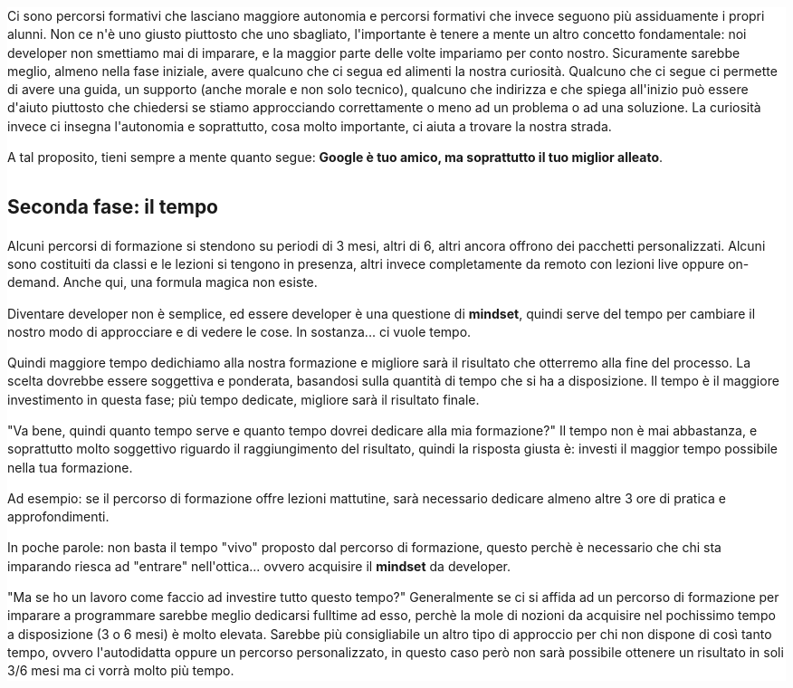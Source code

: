 Ci sono percorsi formativi che lasciano maggiore autonomia e percorsi formativi che invece seguono più assiduamente i propri alunni.
Non ce n'è uno giusto piuttosto che uno sbagliato, l'importante è tenere a mente un altro concetto fondamentale: noi developer non smettiamo mai di imparare, e la maggior parte delle volte impariamo per conto nostro.
Sicuramente sarebbe meglio, almeno nella fase iniziale, avere qualcuno che ci segua ed alimenti la nostra curiosità.
Qualcuno che ci segue ci permette di avere una guida, un supporto (anche morale e non solo tecnico), qualcuno che indirizza e che spiega all'inizio può essere d'aiuto piuttosto che chiedersi se stiamo approcciando correttamente o meno ad un problema o ad una soluzione.
La curiosità invece ci insegna l'autonomia e soprattutto, cosa molto importante, ci aiuta a trovare la nostra strada.

A tal proposito, tieni sempre a mente quanto segue: **Google è tuo amico, ma soprattutto il tuo miglior alleato**.

## Seconda fase: il tempo

Alcuni percorsi di formazione si stendono su periodi di 3 mesi, altri di 6, altri ancora offrono dei pacchetti personalizzati.
Alcuni sono costituiti da classi e le lezioni si tengono in presenza, altri invece completamente da remoto con lezioni live oppure on-demand.
Anche qui, una formula magica non esiste.

Diventare developer non è semplice, ed essere developer è una questione di **mindset**, quindi serve del tempo per cambiare il nostro modo di approcciare e di vedere le cose.
In sostanza... ci vuole tempo.

Quindi maggiore tempo dedichiamo alla nostra formazione e migliore sarà il risultato che otterremo alla fine del processo.
La scelta dovrebbe essere soggettiva e ponderata, basandosi sulla quantità di tempo che si ha a disposizione.
Il tempo è il maggiore investimento in questa fase; più tempo dedicate, migliore sarà il risultato finale.

"Va bene, quindi quanto tempo serve e quanto tempo dovrei dedicare alla mia formazione?"
Il tempo non è mai abbastanza, e soprattutto molto soggettivo riguardo il raggiungimento del risultato, quindi la risposta giusta è: investi il maggior tempo possibile nella tua formazione.

Ad esempio: se il percorso di formazione offre lezioni mattutine, sarà necessario dedicare almeno altre 3 ore di pratica e approfondimenti.

In poche parole: non basta il tempo "vivo" proposto dal percorso di formazione, questo perchè è necessario che chi sta imparando riesca ad "entrare" nell'ottica... ovvero acquisire il **mindset** da developer.

"Ma se ho un lavoro come faccio ad investire tutto questo tempo?"
Generalmente se ci si affida ad un percorso di formazione per imparare a programmare sarebbe meglio dedicarsi fulltime ad esso, perchè la mole di nozioni da acquisire nel pochissimo tempo a disposizione (3 o 6 mesi) è molto elevata.
Sarebbe più consigliabile un altro tipo di approccio per chi non dispone di così tanto tempo, ovvero l'autodidatta oppure un percorso personalizzato, in questo caso però non sarà possibile ottenere un risultato in soli 3/6 mesi ma ci vorrà molto più tempo.
